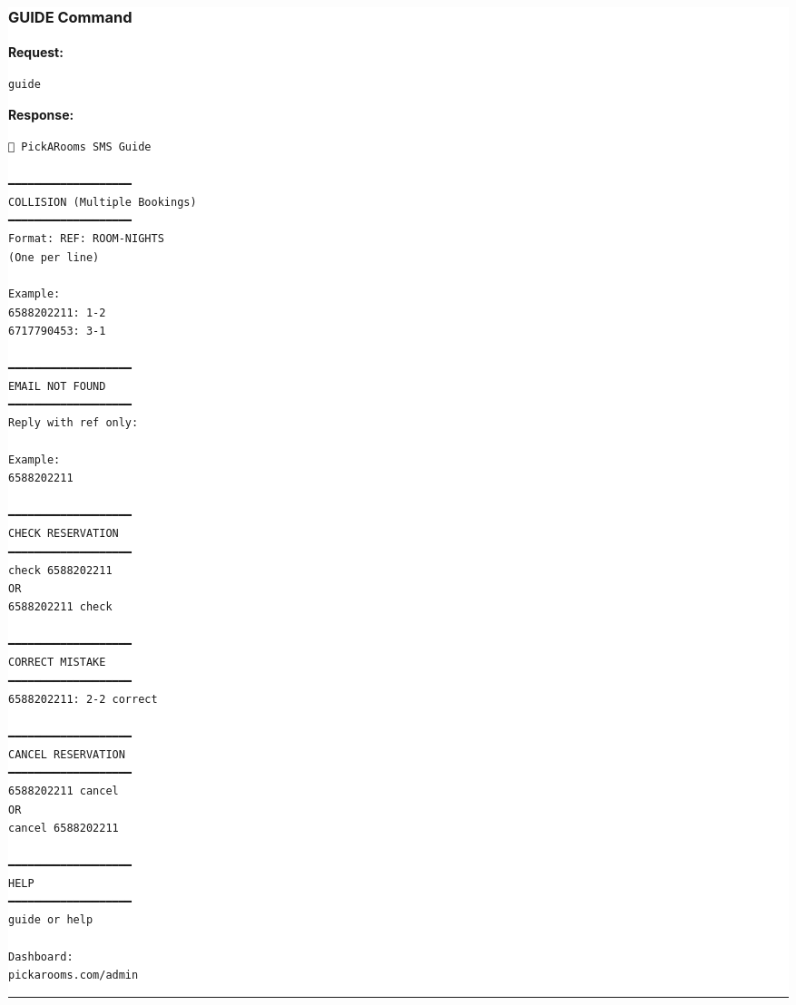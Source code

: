 
### **GUIDE Command**
**Request:**
```
guide
```

**Response:**
```
📘 PickARooms SMS Guide

━━━━━━━━━━━━━━━━━━━
COLLISION (Multiple Bookings)
━━━━━━━━━━━━━━━━━━━
Format: REF: ROOM-NIGHTS
(One per line)

Example:
6588202211: 1-2
6717790453: 3-1

━━━━━━━━━━━━━━━━━━━
EMAIL NOT FOUND
━━━━━━━━━━━━━━━━━━━
Reply with ref only:

Example:
6588202211

━━━━━━━━━━━━━━━━━━━
CHECK RESERVATION
━━━━━━━━━━━━━━━━━━━
check 6588202211
OR
6588202211 check

━━━━━━━━━━━━━━━━━━━
CORRECT MISTAKE
━━━━━━━━━━━━━━━━━━━
6588202211: 2-2 correct

━━━━━━━━━━━━━━━━━━━
CANCEL RESERVATION
━━━━━━━━━━━━━━━━━━━
6588202211 cancel
OR
cancel 6588202211

━━━━━━━━━━━━━━━━━━━
HELP
━━━━━━━━━━━━━━━━━━━
guide or help

Dashboard:
pickarooms.com/admin
```

---